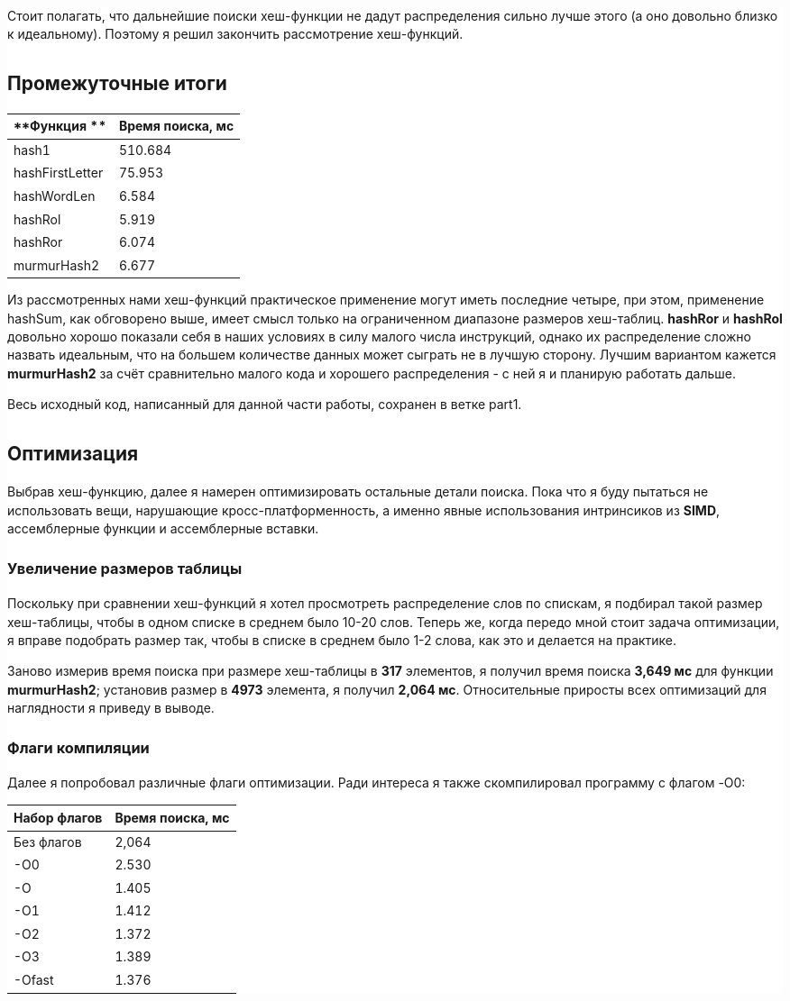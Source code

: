 Стоит полагать, что дальнейшие поиски хеш-функции не дадут распределения сильно лучше этого (а оно довольно близко к идеальному). Поэтому я решил закончить рассмотрение хеш-функций.
 ## Промежуточные итоги


| **Функция **      | **Время поиска, мс** |
| ----------------- | -------------------- |
| hash1             | 510.684              |
| hashFirstLetter   | 75.953               |
| hashWordLen       | 6.584                |
| hashRol           | 5.919                |
| hashRor           | 6.074                |
| murmurHash2       | 6.677                |


Из рассмотренных нами хеш-функций практическое применение могут иметь последние четыре, при этом, применение hashSum, как обговорено выше, имеет смысл только на ограниченном диапазоне размеров хеш-таблиц. **hashRor** и **hashRol** довольно хорошо показали себя в наших условиях в силу малого числа инструкций, однако их распределение сложно назвать идеальным, что на большем количестве данных может сыграть не в лучшую сторону. Лучшим вариантом кажется **murmurHash2** за счёт сравнительно малого кода и хорошего распределения - с ней я и планирую работать дальше.

Весь исходный код, написанный для данной части работы, сохранен в ветке part1.

 ## Оптимизация

Выбрав хеш-функцию, далее я намерен оптимизировать остальные детали поиска. Пока что я буду пытаться не использовать вещи, нарушающие кросс-платформенность, а именно явные использования интринсиков из **SIMD**, ассемблерные функции и ассемблерные вставки.

 ### Увеличение размеров таблицы

Поскольку при сравнении хеш-функций я хотел просмотреть распределение слов по спискам, я подбирал такой размер хеш-таблицы, чтобы в одном списке в среднем было 10-20 слов. Теперь же, когда передо мной стоит задача оптимизации, я вправе подобрать размер так, чтобы в списке в среднем было 1-2 слова, как это и делается на практике.

Заново измерив время поиска при размере хеш-таблицы в **317** элементов, я получил время поиска **3,649 мс** для функции **murmurHash2**; установив размер в **4973** элемента, я получил **2,064 мс**. Относительные приросты всех оптимизаций для наглядности я приведу в выводе.
 ### Флаги компиляции

Далее я попробовал различные флаги оптимизации. Ради интереса я также скомпилировал программу с флагом -O0:

| **Набор флагов** | **Время поиска, мс** |
| ---------------- | -------------------- |
| Без флагов       | 2,064                |
| -O0              | 2.530                |
| -O               | 1.405                |
| -O1              | 1.412                |
| -O2              | 1.372                |
| -O3              | 1.389                |
| -Ofast           | 1.376                |
